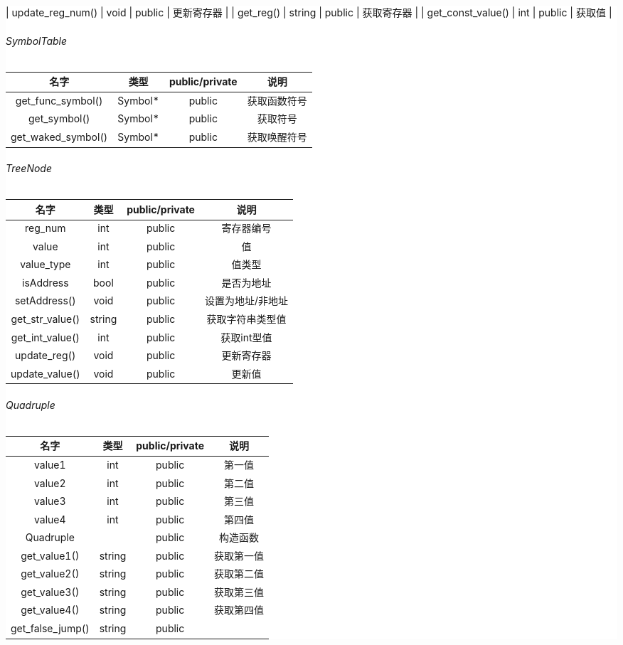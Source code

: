 |  update_reg_num()   |    void     |     public     |   更新寄存器   |
|      get_reg()      |   string    |     public     |   获取寄存器   |
|  get_const_value()  |     int     |     public     |     获取值     |

###### SymbolTable

|        名字        |  类型   | public/private |     说明     |
| :----------------: | :-----: | :------------: | :----------: |
| get_func_symbol()  | Symbol* |     public     | 获取函数符号 |
|    get_symbol()    | Symbol* |     public     |   获取符号   |
| get_waked_symbol() | Symbol* |     public     | 获取唤醒符号 |

###### TreeNode

|      名字       |  类型  | public/private |       说明        |
| :-------------: | :----: | :------------: | :---------------: |
|     reg_num     |  int   |     public     |    寄存器编号     |
|      value      |  int   |     public     |        值         |
|   value_type    |  int   |     public     |      值类型       |
|    isAddress    |  bool  |     public     |    是否为地址     |
|  setAddress()   |  void  |     public     | 设置为地址/非地址 |
| get_str_value() | string |     public     | 获取字符串类型值  |
| get_int_value() |  int   |     public     |    获取int型值    |
|  update_reg()   |  void  |     public     |    更新寄存器     |
| update_value()  |  void  |     public     |      更新值       |

###### Quadruple

|       名字       |  类型  | public/private |    说明    |
| :--------------: | :----: | :------------: | :--------: |
|      value1      |  int   |     public     |   第一值   |
|      value2      |  int   |     public     |   第二值   |
|      value3      |  int   |     public     |   第三值   |
|      value4      |  int   |     public     |   第四值   |
|    Quadruple     |        |     public     |  构造函数  |
|   get_value1()   | string |     public     | 获取第一值 |
|   get_value2()   | string |     public     | 获取第二值 |
|   get_value3()   | string |     public     | 获取第三值 |
|   get_value4()   | string |     public     | 获取第四值 |
| get_false_jump() | string |     public     |            |
